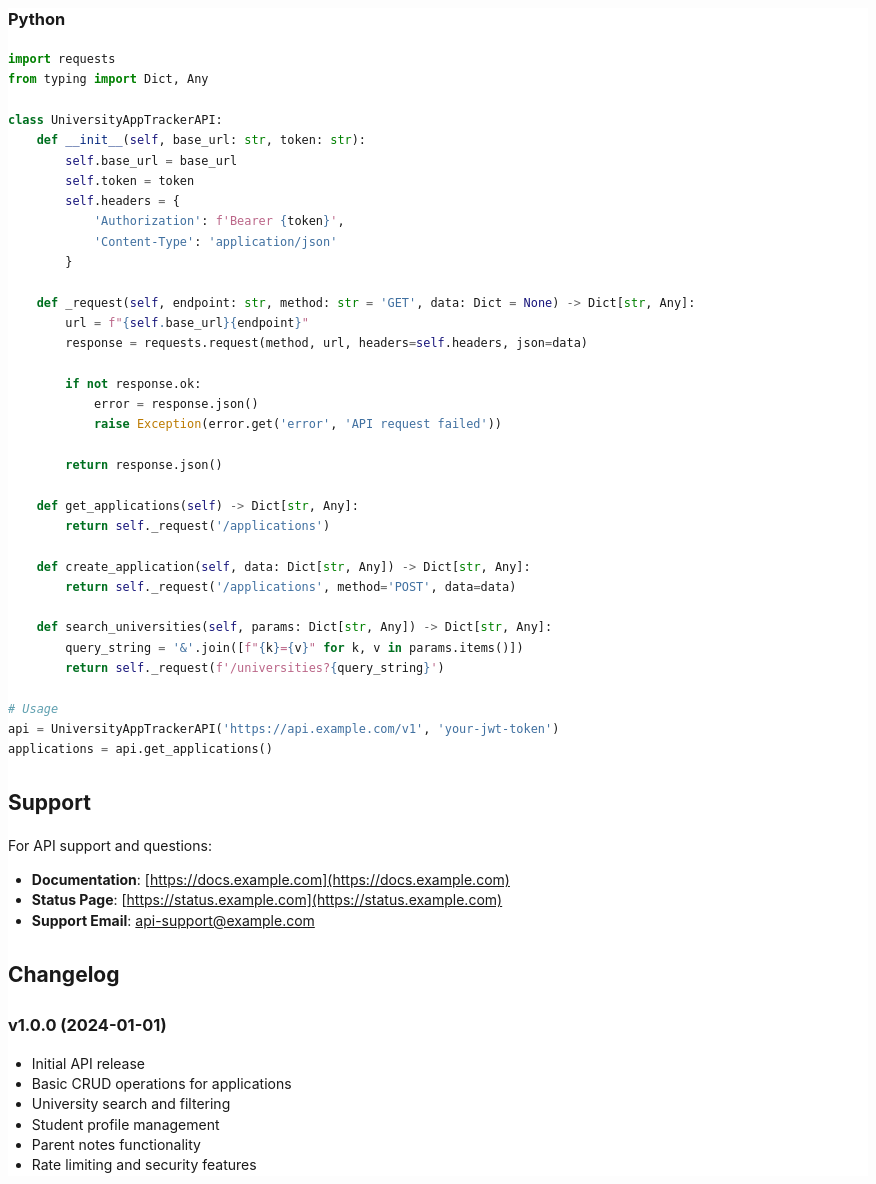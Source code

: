 ### Python

```python
import requests
from typing import Dict, Any

class UniversityAppTrackerAPI:
    def __init__(self, base_url: str, token: str):
        self.base_url = base_url
        self.token = token
        self.headers = {
            'Authorization': f'Bearer {token}',
            'Content-Type': 'application/json'
        }

    def _request(self, endpoint: str, method: str = 'GET', data: Dict = None) -> Dict[str, Any]:
        url = f"{self.base_url}{endpoint}"
        response = requests.request(method, url, headers=self.headers, json=data)
        
        if not response.ok:
            error = response.json()
            raise Exception(error.get('error', 'API request failed'))
        
        return response.json()

    def get_applications(self) -> Dict[str, Any]:
        return self._request('/applications')

    def create_application(self, data: Dict[str, Any]) -> Dict[str, Any]:
        return self._request('/applications', method='POST', data=data)

    def search_universities(self, params: Dict[str, Any]) -> Dict[str, Any]:
        query_string = '&'.join([f"{k}={v}" for k, v in params.items()])
        return self._request(f'/universities?{query_string}')

# Usage
api = UniversityAppTrackerAPI('https://api.example.com/v1', 'your-jwt-token')
applications = api.get_applications()
```

## Support

For API support and questions:

- **Documentation**: [https://docs.example.com](https://docs.example.com)
- **Status Page**: [https://status.example.com](https://status.example.com)
- **Support Email**: api-support@example.com

## Changelog

### v1.0.0 (2024-01-01)
- Initial API release
- Basic CRUD operations for applications
- University search and filtering
- Student profile management
- Parent notes functionality
- Rate limiting and security features
